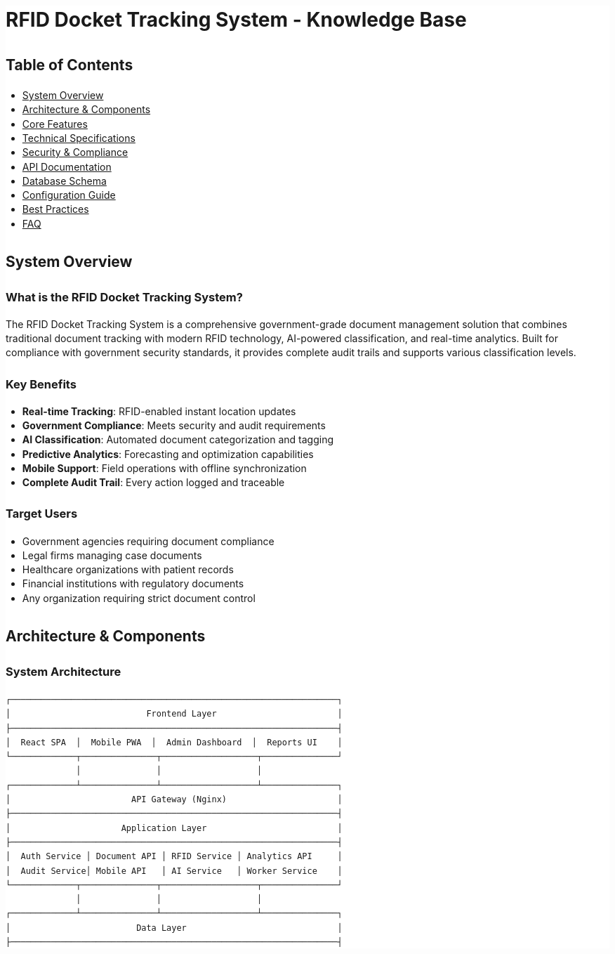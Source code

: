 # RFID Docket Tracking System - Knowledge Base

## Table of Contents
- [System Overview](#system-overview)
- [Architecture & Components](#architecture--components)
- [Core Features](#core-features)
- [Technical Specifications](#technical-specifications)
- [Security & Compliance](#security--compliance)
- [API Documentation](#api-documentation)
- [Database Schema](#database-schema)
- [Configuration Guide](#configuration-guide)
- [Best Practices](#best-practices)
- [FAQ](#frequently-asked-questions)

## System Overview

### What is the RFID Docket Tracking System?

The RFID Docket Tracking System is a comprehensive government-grade document management solution that combines traditional document tracking with modern RFID technology, AI-powered classification, and real-time analytics. Built for compliance with government security standards, it provides complete audit trails and supports various classification levels.

### Key Benefits
- **Real-time Tracking**: RFID-enabled instant location updates
- **Government Compliance**: Meets security and audit requirements
- **AI Classification**: Automated document categorization and tagging
- **Predictive Analytics**: Forecasting and optimization capabilities
- **Mobile Support**: Field operations with offline synchronization
- **Complete Audit Trail**: Every action logged and traceable

### Target Users
- Government agencies requiring document compliance
- Legal firms managing case documents
- Healthcare organizations with patient records
- Financial institutions with regulatory documents
- Any organization requiring strict document control

## Architecture & Components

### System Architecture
```
┌─────────────────────────────────────────────────────────────────┐
│                           Frontend Layer                        │
├─────────────────────────────────────────────────────────────────┤
│  React SPA  │  Mobile PWA  │  Admin Dashboard  │  Reports UI    │
└─────────────┬───────────────┬───────────────────┬───────────────┘
              │               │                   │
┌─────────────┴───────────────┴───────────────────┴───────────────┐
│                        API Gateway (Nginx)                      │
├─────────────────────────────────────────────────────────────────┤
│                      Application Layer                          │
├─────────────────────────────────────────────────────────────────┤
│  Auth Service │ Document API │ RFID Service │ Analytics API     │
│  Audit Service│ Mobile API   │ AI Service   │ Worker Service    │
└─────────────┬───────────────┬───────────────────┬───────────────┘
              │               │                   │
┌─────────────┴───────────────┴───────────────────┴───────────────┐
│                         Data Layer                              │
├─────────────────────────────────────────────────────────────────┤
```